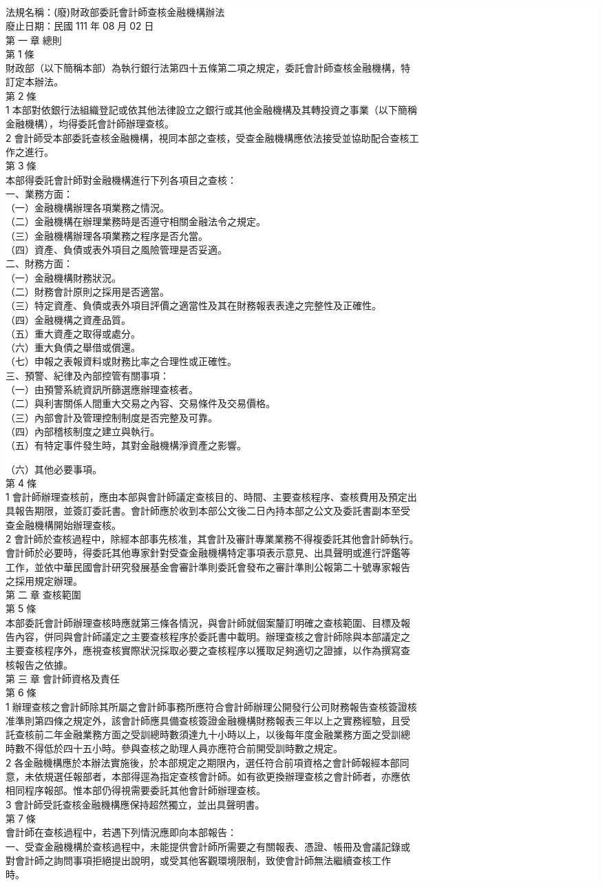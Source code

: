 法規名稱：(廢)財政部委託會計師查核金融機構辦法  
廢止日期：民國 111 年 08 月 02 日  
第 一 章 總則  
第 1 條  
財政部（以下簡稱本部）為執行銀行法第四十五條第二項之規定，委託會計師查核金融機構，特  
訂定本辦法。  
第 2 條  
1 本部對依銀行法組織登記或依其他法律設立之銀行或其他金融機構及其轉投資之事業（以下簡稱  
金融機構），均得委託會計師辦理查核。  
2 會計師受本部委託查核金融機構，視同本部之查核，受查金融機構應依法接受並協助配合查核工  
作之進行。  
第 3 條  
本部得委託會計師對金融機構進行下列各項目之查核：  
一、業務方面：  
（一）金融機構辦理各項業務之情況。  
（二）金融機構在辦理業務時是否遵守相關金融法令之規定。  
（三）金融機構辦理各項業務之程序是否允當。  
（四）資產、負債或表外項目之風險管理是否妥適。  
二、財務方面：  
（一）金融機構財務狀況。  
（二）財務會計原則之採用是否適當。  
（三）特定資產、負債或表外項目評價之適當性及其在財務報表表達之完整性及正確性。  
（四）金融機構之資產品質。  
（五）重大資產之取得或處分。  
（六）重大負債之舉借或償還。  
（七）申報之表報資料或財務比率之合理性或正確性。  
三、預警、紀律及內部控管有關事項：  
（一）由預警系統資訊所篩選應辦理查核者。  
（二）與利害關係人間重大交易之內容、交易條件及交易價格。  
（三）內部會計及管理控制制度是否完整及可靠。  
（四）內部稽核制度之建立與執行。  
（五）有特定事件發生時，其對金融機構淨資產之影響。  


（六）其他必要事項。  
第 4 條  
1 會計師辦理查核前，應由本部與會計師議定查核目的、時間、主要查核程序、查核費用及預定出  
具報告期限，並簽訂委託書。會計師應於收到本部公文後二日內持本部之公文及委託書副本至受  
查金融機構開始辦理查核。  
2 會計師於查核過程中，除經本部事先核准，其會計及審計專業業務不得複委託其他會計師執行。  
會計師於必要時，得委託其他專家針對受查金融機構特定事項表示意見、出具聲明或進行評鑑等  
工作，並依中華民國會計研究發展基金會審計準則委託會發布之審計準則公報第二十號專家報告  
之採用規定辦理。  
第 二 章 查核範圍  
第 5 條  
本部委託會計師辦理查核時應就第三條各情況，與會計師就個案釐訂明確之查核範圍、目標及報  
告內容，併同與會計師議定之主要查核程序於委託書中載明。辦理查核之會計師除與本部議定之  
主要查核程序外，應視查核實際狀況採取必要之查核程序以獲取足夠適切之證據，以作為撰寫查  
核報告之依據。  
第 三 章 會計師資格及責任  
第 6 條  
1 辦理查核之會計師除其所屬之會計師事務所應符合會計師辦理公開發行公司財務報告查核簽證核  
准準則第四條之規定外，該會計師應具備查核簽證金融機構財務報表三年以上之實務經驗，且受  
託查核前二年金融業務方面之受訓總時數須達九十小時以上，以後每年度金融業務方面之受訓總  
時數不得低於四十五小時。參與查核之助理人員亦應符合前開受訓時數之規定。  
2 各金融機構應於本辦法實施後，於本部規定之期限內，選任符合前項資格之會計師報經本部同  
意，未依規選任報部者，本部得逕為指定查核會計師。如有欲更換辦理查核之會計師者，亦應依  
相同程序報部。惟本部仍得視需要委託其他會計師辦理查核。  
3 會計師受託查核金融機構應保持超然獨立，並出具聲明書。  
第 7 條  
會計師在查核過程中，若遇下列情況應即向本部報告：  
一、受查金融機構於查核過程中，未能提供會計師所需要之有關報表、憑證、帳冊及會議記錄或  
對會計師之詢問事項拒絕提出說明，或受其他客觀環境限制，致使會計師無法繼續查核工作  
時。  
